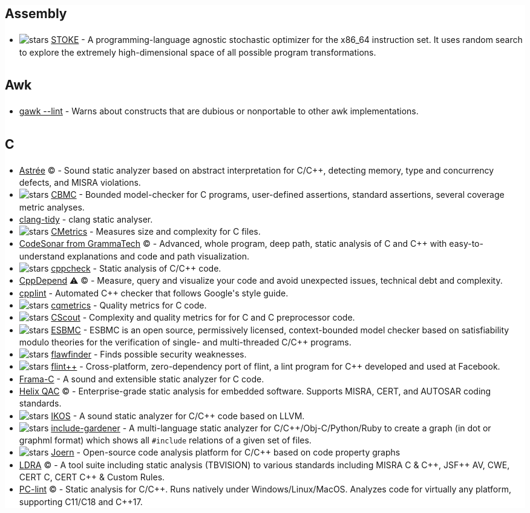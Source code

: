 
<h2 id="asm">Assembly</h2>

- ![stars](https://img.shields.io/github/stars/StanfordPL/stoke?style=flat-square&color=ccc) [STOKE](http://stoke.stanford.edu/) - A programming-language agnostic stochastic optimizer for the x86_64 instruction set. It uses random search to explore the extremely high-dimensional space of all possible program transformations.


<h2 id="awk">Awk</h2>

- [gawk --lint](https://www.gnu.org/software/gawk/manual/html_node/Options.html) - Warns about constructs that are dubious or nonportable to other awk implementations.


<h2 id="c">C</h2>

- [Astrée](https://www.absint.com/astree/index.htm) :copyright: - Sound static analyzer based on abstract interpretation for C/C++, detecting memory, type and concurrency defects, and MISRA violations.
- ![stars](https://img.shields.io/github/stars/diffblue/cbmc?style=flat-square&color=ccc) [CBMC](http://www.cprover.org/cbmc/) - Bounded model-checker for C programs, user-defined assertions, standard assertions, several coverage metric analyses.
- [clang-tidy](http://clang.llvm.org/extra/clang-tidy/) - clang static analyser.
- ![stars](https://img.shields.io/github/stars/MetricsGrimoire/CMetrics?style=flat-square&color=ccc) [CMetrics](https://github.com/MetricsGrimoire/CMetrics) - Measures size and complexity for C files.
- [CodeSonar from GrammaTech](https://www.grammatech.com/products/codesonar) :copyright: - Advanced, whole program, deep path, static analysis of C and C++ with easy-to-understand explanations and code and path visualization.
- ![stars](https://img.shields.io/github/stars/danmar/cppcheck?style=flat-square&color=ccc) [cppcheck](http://cppcheck.sourceforge.net/) - Static analysis of C/C++ code.
- [CppDepend](https://www.cppdepend.com) :warning: :copyright: - Measure, query and visualize your code and avoid unexpected issues, technical debt and complexity.
- [cpplint](https://github.com/google/styleguide/tree/gh-pages/cpplint) - Automated C++ checker that follows Google's style guide.
- ![stars](https://img.shields.io/github/stars/dspinellis/cqmetrics?style=flat-square&color=ccc) [cqmetrics](https://github.com/dspinellis/cqmetrics) - Quality metrics for C code.
- ![stars](https://img.shields.io/github/stars/dspinellis/cscout?style=flat-square&color=ccc) [CScout](https://www.spinellis.gr/cscout/) - Complexity and quality metrics for for C and C preprocessor code.
- ![stars](https://img.shields.io/github/stars/esbmc/esbmc?style=flat-square&color=ccc) [ESBMC](http://esbmc.org/) - ESBMC is an open source, permissively licensed, context-bounded model checker based on satisfiability modulo theories for the verification of single- and multi-threaded C/C++ programs.
- ![stars](https://img.shields.io/github/stars/david-a-wheeler/flawfinder?style=flat-square&color=ccc) [flawfinder](https://www.dwheeler.com/flawfinder/) - Finds possible security weaknesses.
- ![stars](https://img.shields.io/github/stars/JossWhittle/FlintPlusPlus?style=flat-square&color=ccc) [flint++](https://github.com/JossWhittle/FlintPlusPlus) - Cross-platform, zero-dependency port of flint, a lint program for C++ developed and used at Facebook.
- [Frama-C](http://frama-c.com/) - A sound and extensible static analyzer for C code.
- [Helix QAC](https://www.perforce.com/products/helix-qac) :copyright: - Enterprise-grade static analysis for embedded software. Supports MISRA, CERT, and AUTOSAR coding standards.
- ![stars](https://img.shields.io/github/stars/nasa-sw-vnv/ikos?style=flat-square&color=ccc) [IKOS](https://github.com/nasa-sw-vnv/ikos) - A sound static analyzer for C/C++ code based on LLVM.
- ![stars](https://img.shields.io/github/stars/feddischson/include_gardener?style=flat-square&color=ccc) [include-gardener](https://github.com/feddischson/include_gardener) - A multi-language static analyzer for C/C++/Obj-C/Python/Ruby to create a graph (in dot or graphml format) which shows all `#include` relations of a given set of files.
- ![stars](https://img.shields.io/github/stars/ShiftLeftSecurity/joern?style=flat-square&color=ccc) [Joern](https://joern.io/) - Open-source code analysis platform for C/C++ based on code property graphs
- [LDRA](https://ldra.com) :copyright: - A tool suite including static analysis (TBVISION) to various standards including MISRA C & C++, JSF++ AV, CWE, CERT C, CERT C++ & Custom Rules.
- [PC-lint](https://www.gimpel.com/) :copyright: - Static analysis for C/C++. Runs natively under Windows/Linux/MacOS. Analyzes code for virtually any platform, supporting C11/C18 and C++17.